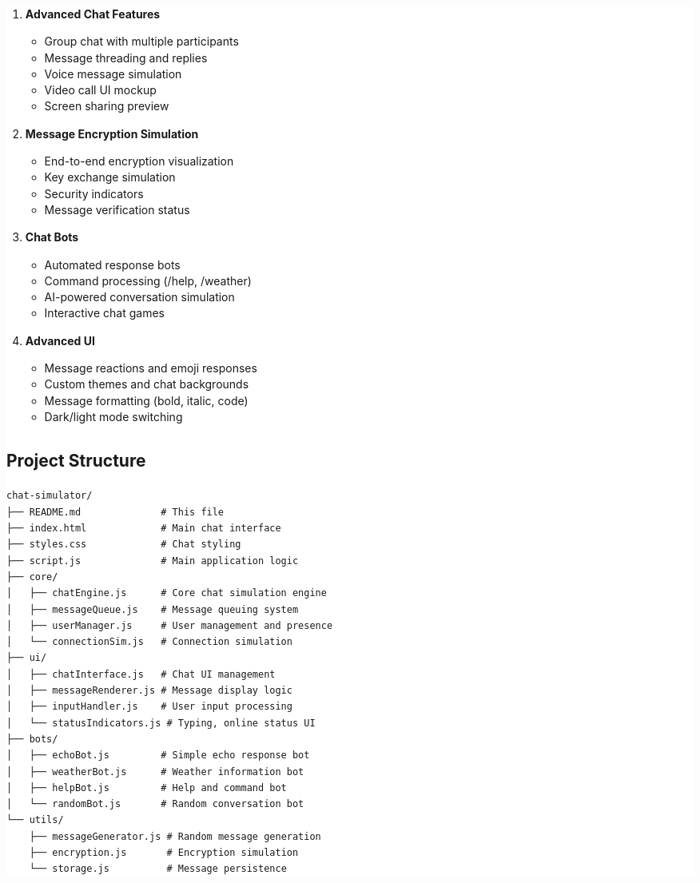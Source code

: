 1. **Advanced Chat Features**

   - Group chat with multiple participants
   - Message threading and replies
   - Voice message simulation
   - Video call UI mockup
   - Screen sharing preview

2. **Message Encryption Simulation**

   - End-to-end encryption visualization
   - Key exchange simulation
   - Security indicators
   - Message verification status

3. **Chat Bots**

   - Automated response bots
   - Command processing (/help, /weather)
   - AI-powered conversation simulation
   - Interactive chat games

4. **Advanced UI**
   - Message reactions and emoji responses
   - Custom themes and chat backgrounds
   - Message formatting (bold, italic, code)
   - Dark/light mode switching

## Project Structure

```
chat-simulator/
├── README.md              # This file
├── index.html             # Main chat interface
├── styles.css             # Chat styling
├── script.js              # Main application logic
├── core/
│   ├── chatEngine.js      # Core chat simulation engine
│   ├── messageQueue.js    # Message queuing system
│   ├── userManager.js     # User management and presence
│   └── connectionSim.js   # Connection simulation
├── ui/
│   ├── chatInterface.js   # Chat UI management
│   ├── messageRenderer.js # Message display logic
│   ├── inputHandler.js    # User input processing
│   └── statusIndicators.js # Typing, online status UI
├── bots/
│   ├── echoBot.js         # Simple echo response bot
│   ├── weatherBot.js      # Weather information bot
│   ├── helpBot.js         # Help and command bot
│   └── randomBot.js       # Random conversation bot
└── utils/
    ├── messageGenerator.js # Random message generation
    ├── encryption.js       # Encryption simulation
    └── storage.js          # Message persistence
```
